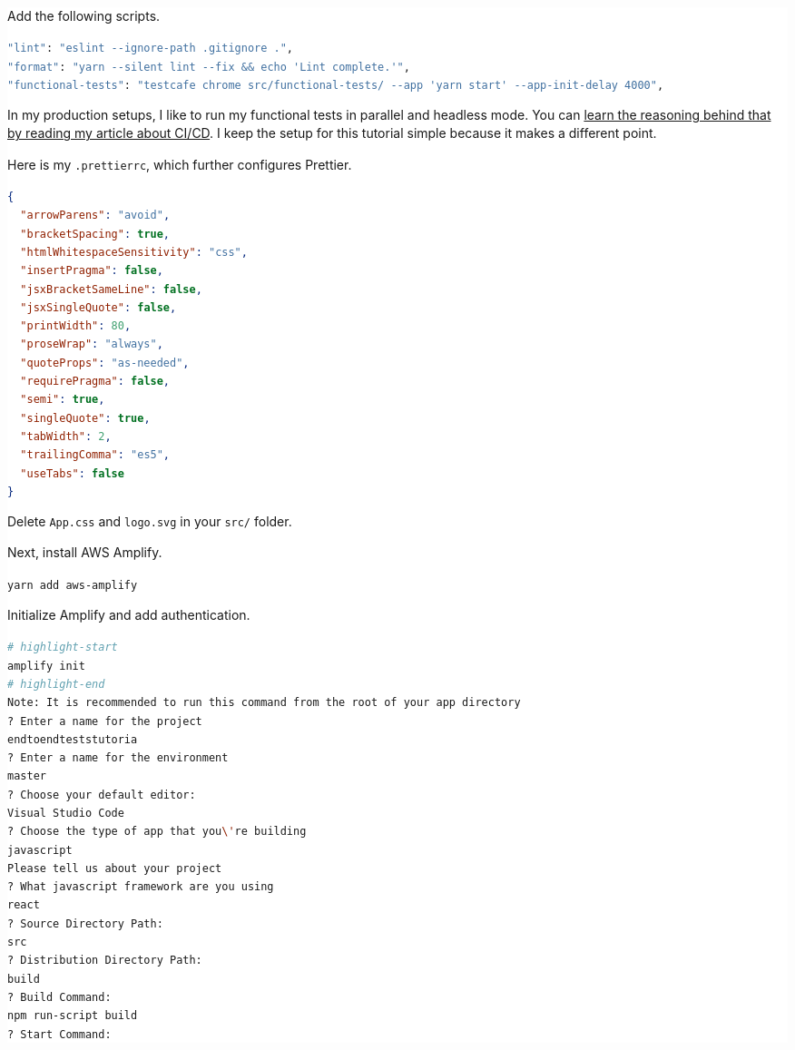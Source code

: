Add the following scripts.

```bash
"lint": "eslint --ignore-path .gitignore .",
"format": "yarn --silent lint --fix && echo 'Lint complete.'",
"functional-tests": "testcafe chrome src/functional-tests/ --app 'yarn start' --app-init-delay 4000",
```

In my production setups, I like to run my functional tests in parallel and headless mode. You can [learn the reasoning behind that by reading my article about CI/CD](http://janhesters:8000/setting-up-a-project-with-ci-cd-using-amplify/). I keep the setup for this tutorial simple because it makes a different point.

Here is my `.prettierrc`, which further configures Prettier.

```json
{
  "arrowParens": "avoid",
  "bracketSpacing": true,
  "htmlWhitespaceSensitivity": "css",
  "insertPragma": false,
  "jsxBracketSameLine": false,
  "jsxSingleQuote": false,
  "printWidth": 80,
  "proseWrap": "always",
  "quoteProps": "as-needed",
  "requirePragma": false,
  "semi": true,
  "singleQuote": true,
  "tabWidth": 2,
  "trailingComma": "es5",
  "useTabs": false
}
```

Delete `App.css` and `logo.svg` in your `src/` folder.

Next, install AWS Amplify.

```bash
yarn add aws-amplify
```

Initialize Amplify and add authentication.

```bash
# highlight-start
amplify init
# highlight-end
Note: It is recommended to run this command from the root of your app directory
? Enter a name for the project
endtoendteststutoria
? Enter a name for the environment
master
? Choose your default editor:
Visual Studio Code
? Choose the type of app that you\'re building
javascript
Please tell us about your project
? What javascript framework are you using
react
? Source Directory Path:
src
? Distribution Directory Path:
build
? Build Command:
npm run-script build
? Start Command:
```